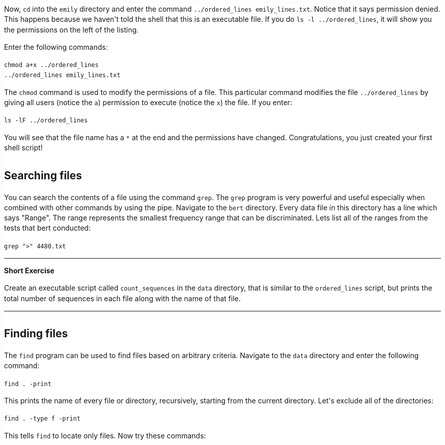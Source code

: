 Now, `cd` into the `emily` directory and enter the command
`../ordered_lines emily_lines.txt`. Notice that it says permission denied. This happens
because we haven't told the shell that this is an executable
file. If you do `ls -l ../ordered_lines`, it will show you the permissions on 
the left of the listing.

Enter the following commands:

    chmod a+x ../ordered_lines
    ../ordered_lines emily_lines.txt

The `chmod` command is used to modify the permissions of a file. This
particular command modifies the file `../ordered_lines` by giving all users
(notice the `a`) permission to execute (notice the `x`) the file. If
you enter:

    ls -lF ../ordered_lines

You will see that the file name has a `*` at the end and the permissions have changed. 
Congratulations, you just created your first shell script!

## Searching files

You can search the contents of a file using the command `grep`. The
`grep` program is very powerful and useful especially when combined
with other commands by using the pipe. Navigate to the `bert`
directory. Every data file in this directory has a line which says
"Range". The range represents the smallest frequency range that can be
discriminated. Lets list all of the ranges from the tests that bert
conducted:

    grep ">" 4480.txt

* * * * 
**Short Exercise**

Create an executable script called `count_sequences` in the `data`
directory, that is similar to the `ordered_lines` script, but prints the total number of sequences in each file along with the name of that file.

* * * * 

## Finding files

The `find` program can be used to find files based on arbitrary
criteria. Navigate to the `data` directory and enter the following
command:

    find . -print

This prints the name of every file or directory, recursively, starting
from the current directory. Let's exclude all of the directories:

    find . -type f -print

This tells `find` to locate only files. Now try these commands:
